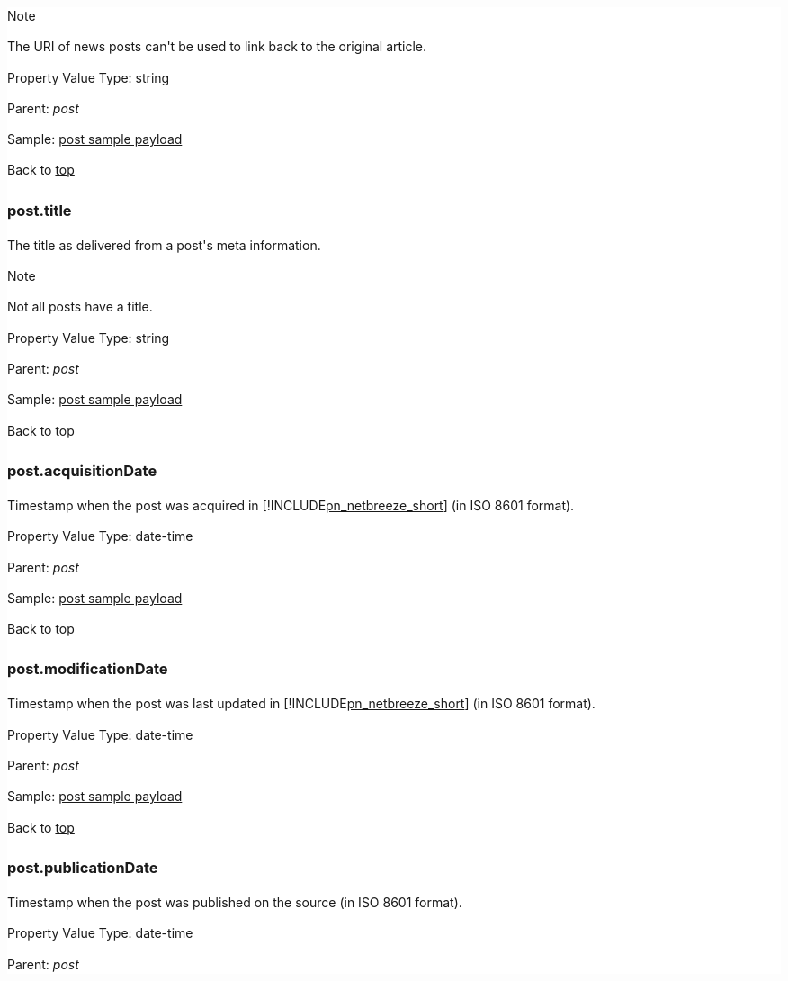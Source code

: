 > [!NOTE]
>  The URI of news posts can't be used to link back to the original article.  

 Property Value Type: string  

 Parent: *post*  

 Sample: [post sample payload](#document_sample_payload)  

 Back to [top](#overview)  

<a name="document.title"></a>   
### post.title  
The title as delivered from a post's meta information.  

> [!NOTE]
>  Not all posts have a title.  

 Property Value Type: string  

 Parent: *post*  

 Sample: [post sample payload](#document_sample_payload)  

 Back to [top](#overview)  

<a name="document.acquisitionDate"></a>   
### post.acquisitionDate  
Timestamp when the post was acquired in [!INCLUDE[pn_netbreeze_short](../includes/pn-social-engagement-short.md)] (in ISO 8601 format).  

 Property Value Type: date-time  

 Parent: *post*  

 Sample: [post sample payload](#document_sample_payload)  

 Back to [top](#overview)  

<a name="document.modificationDate"></a>   
### post.modificationDate  
Timestamp when  the post was last updated in [!INCLUDE[pn_netbreeze_short](../includes/pn-social-engagement-short.md)] (in ISO 8601 format).  

 Property Value Type: date-time  

 Parent: *post*  

 Sample: [post sample payload](#document_sample_payload)  

 Back to [top](#overview)  

<a name="document.publicationDate"></a>   
### post.publicationDate  
Timestamp when the post was published on the source (in ISO 8601 format).  

 Property Value Type: date-time  

 Parent: *post*  
